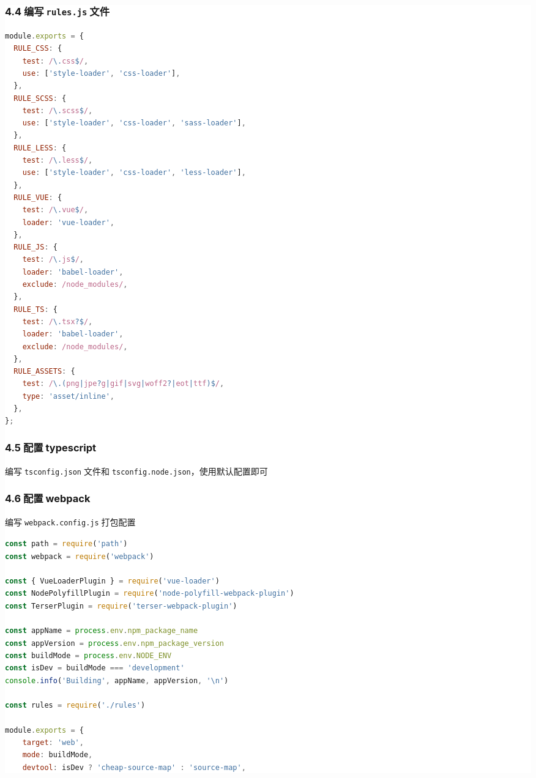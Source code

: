 ### 4.4 编写 `rules.js` 文件

```js
module.exports = {
  RULE_CSS: {
    test: /\.css$/,
    use: ['style-loader', 'css-loader'],
  },
  RULE_SCSS: {
    test: /\.scss$/,
    use: ['style-loader', 'css-loader', 'sass-loader'],
  },
  RULE_LESS: {
    test: /\.less$/,
    use: ['style-loader', 'css-loader', 'less-loader'],
  },
  RULE_VUE: {
    test: /\.vue$/,
    loader: 'vue-loader',
  },
  RULE_JS: {
    test: /\.js$/,
    loader: 'babel-loader',
    exclude: /node_modules/,
  },
  RULE_TS: {
    test: /\.tsx?$/,
    loader: 'babel-loader',
    exclude: /node_modules/,
  },
  RULE_ASSETS: {
    test: /\.(png|jpe?g|gif|svg|woff2?|eot|ttf)$/,
    type: 'asset/inline',
  },
};
```

### 4.5 配置 typescript

编写 `tsconfig.json` 文件和 `tsconfig.node.json`，使用默认配置即可

### 4.6 配置 webpack

编写 `webpack.config.js` 打包配置

```js
const path = require('path')
const webpack = require('webpack')

const { VueLoaderPlugin } = require('vue-loader')
const NodePolyfillPlugin = require('node-polyfill-webpack-plugin')
const TerserPlugin = require('terser-webpack-plugin')

const appName = process.env.npm_package_name
const appVersion = process.env.npm_package_version
const buildMode = process.env.NODE_ENV
const isDev = buildMode === 'development'
console.info('Building', appName, appVersion, '\n')

const rules = require('./rules')

module.exports = {
	target: 'web',
	mode: buildMode,
	devtool: isDev ? 'cheap-source-map' : 'source-map',
```
